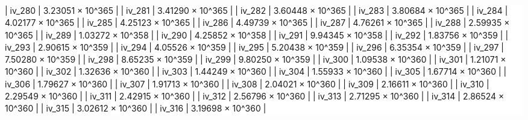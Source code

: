 | iv_280 | 3.23051 × 10^365 |
| iv_281 | 3.41290 × 10^365 |
| iv_282 | 3.60448 × 10^365 |
| iv_283 | 3.80684 × 10^365 |
| iv_284 | 4.02177 × 10^365 |
| iv_285 | 4.25123 × 10^365 |
| iv_286 | 4.49739 × 10^365 |
| iv_287 | 4.76261 × 10^365 |
| iv_288 | 2.59935 × 10^365 |
| iv_289 | 1.03272 × 10^358 |
| iv_290 | 4.25852 × 10^358 |
| iv_291 | 9.94345 × 10^358 |
| iv_292 | 1.83756 × 10^359 |
| iv_293 | 2.90615 × 10^359 |
| iv_294 | 4.05526 × 10^359 |
| iv_295 | 5.20438 × 10^359 |
| iv_296 | 6.35354 × 10^359 |
| iv_297 | 7.50280 × 10^359 |
| iv_298 | 8.65235 × 10^359 |
| iv_299 | 9.80250 × 10^359 |
| iv_300 | 1.09538 × 10^360 |
| iv_301 | 1.21071 × 10^360 |
| iv_302 | 1.32636 × 10^360 |
| iv_303 | 1.44249 × 10^360 |
| iv_304 | 1.55933 × 10^360 |
| iv_305 | 1.67714 × 10^360 |
| iv_306 | 1.79627 × 10^360 |
| iv_307 | 1.91713 × 10^360 |
| iv_308 | 2.04021 × 10^360 |
| iv_309 | 2.16611 × 10^360 |
| iv_310 | 2.29549 × 10^360 |
| iv_311 | 2.42915 × 10^360 |
| iv_312 | 2.56796 × 10^360 |
| iv_313 | 2.71295 × 10^360 |
| iv_314 | 2.86524 × 10^360 |
| iv_315 | 3.02612 × 10^360 |
| iv_316 | 3.19698 × 10^360 |